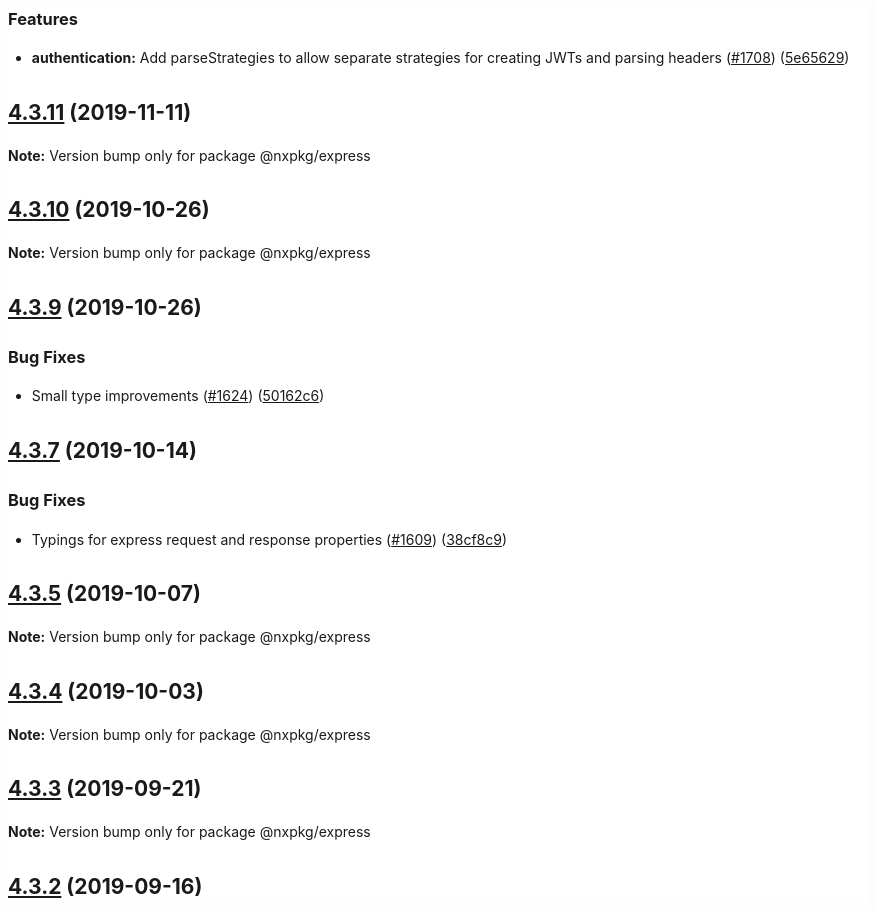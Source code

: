 ### Features

- **authentication:** Add parseStrategies to allow separate strategies for creating JWTs and parsing headers ([#1708](https://github.com/nxpkg/nxpkg/issues/1708)) ([5e65629](https://github.com/nxpkg/nxpkg/commit/5e65629b924724c3e81d7c81df047e123d1c8bd7))

## [4.3.11](https://github.com/nxpkg/nxpkg/compare/v4.3.10...v4.3.11) (2019-11-11)

**Note:** Version bump only for package @nxpkg/express

## [4.3.10](https://github.com/nxpkg/nxpkg/compare/v4.3.9...v4.3.10) (2019-10-26)

**Note:** Version bump only for package @nxpkg/express

## [4.3.9](https://github.com/nxpkg/nxpkg/compare/v4.3.8...v4.3.9) (2019-10-26)

### Bug Fixes

- Small type improvements ([#1624](https://github.com/nxpkg/nxpkg/issues/1624)) ([50162c6](https://github.com/nxpkg/nxpkg/commit/50162c6e562f0a47c6a280c4f01fff7c3afee293))

## [4.3.7](https://github.com/nxpkg/nxpkg/compare/v4.3.6...v4.3.7) (2019-10-14)

### Bug Fixes

- Typings for express request and response properties ([#1609](https://github.com/nxpkg/nxpkg/issues/1609)) ([38cf8c9](https://github.com/nxpkg/nxpkg/commit/38cf8c950c1a4fb4a6d78d68d70e7fdd63b71c3c))

## [4.3.5](https://github.com/nxpkg/nxpkg/compare/v4.3.4...v4.3.5) (2019-10-07)

**Note:** Version bump only for package @nxpkg/express

## [4.3.4](https://github.com/nxpkg/nxpkg/compare/v4.3.3...v4.3.4) (2019-10-03)

**Note:** Version bump only for package @nxpkg/express

## [4.3.3](https://github.com/nxpkg/nxpkg/compare/v4.3.2...v4.3.3) (2019-09-21)

**Note:** Version bump only for package @nxpkg/express

## [4.3.2](https://github.com/nxpkg/nxpkg/compare/v4.3.1...v4.3.2) (2019-09-16)
